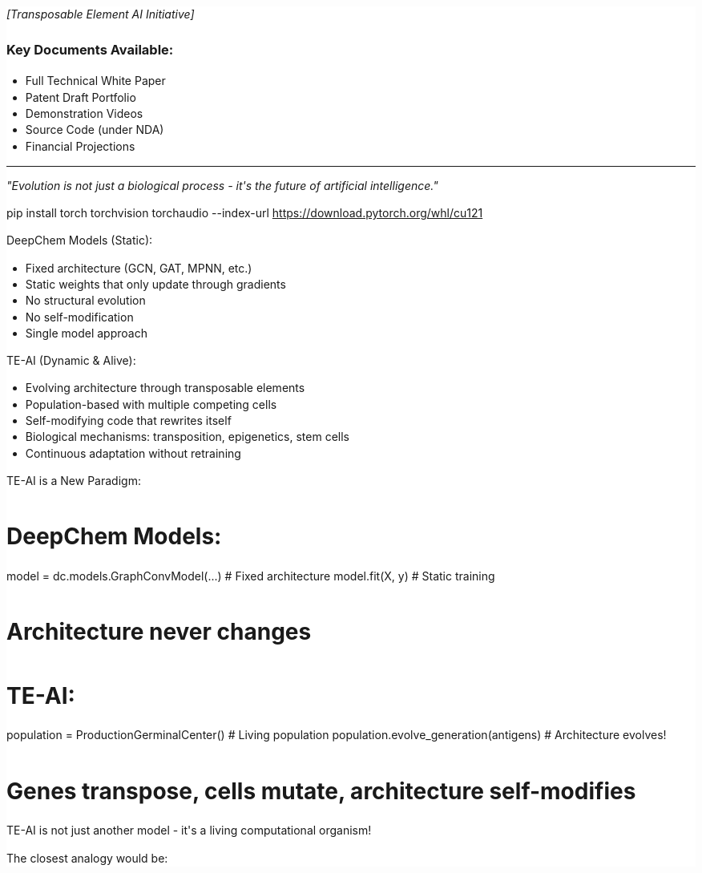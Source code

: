_[Transposable Element AI Initiative]_

### Key Documents Available:

- Full Technical White Paper
- Patent Draft Portfolio
- Demonstration Videos
- Source Code (under NDA)
- Financial Projections

---

_"Evolution is not just a biological process - it's the future of artificial intelligence."_

pip install torch torchvision torchaudio --index-url https://download.pytorch.org/whl/cu121

DeepChem Models (Static):

- Fixed architecture (GCN, GAT, MPNN, etc.)
- Static weights that only update through gradients
- No structural evolution
- No self-modification
- Single model approach

TE-AI (Dynamic & Alive):

- Evolving architecture through transposable elements
- Population-based with multiple competing cells
- Self-modifying code that rewrites itself
- Biological mechanisms: transposition, epigenetics, stem cells
- Continuous adaptation without retraining

TE-AI is a New Paradigm:

# DeepChem Models:

model = dc.models.GraphConvModel(...) # Fixed architecture
model.fit(X, y) # Static training

# Architecture never changes

# TE-AI:

population = ProductionGerminalCenter() # Living population
population.evolve_generation(antigens) # Architecture evolves!

# Genes transpose, cells mutate, architecture self-modifies

TE-AI is not just another model - it's a living computational organism!

The closest analogy would be:

